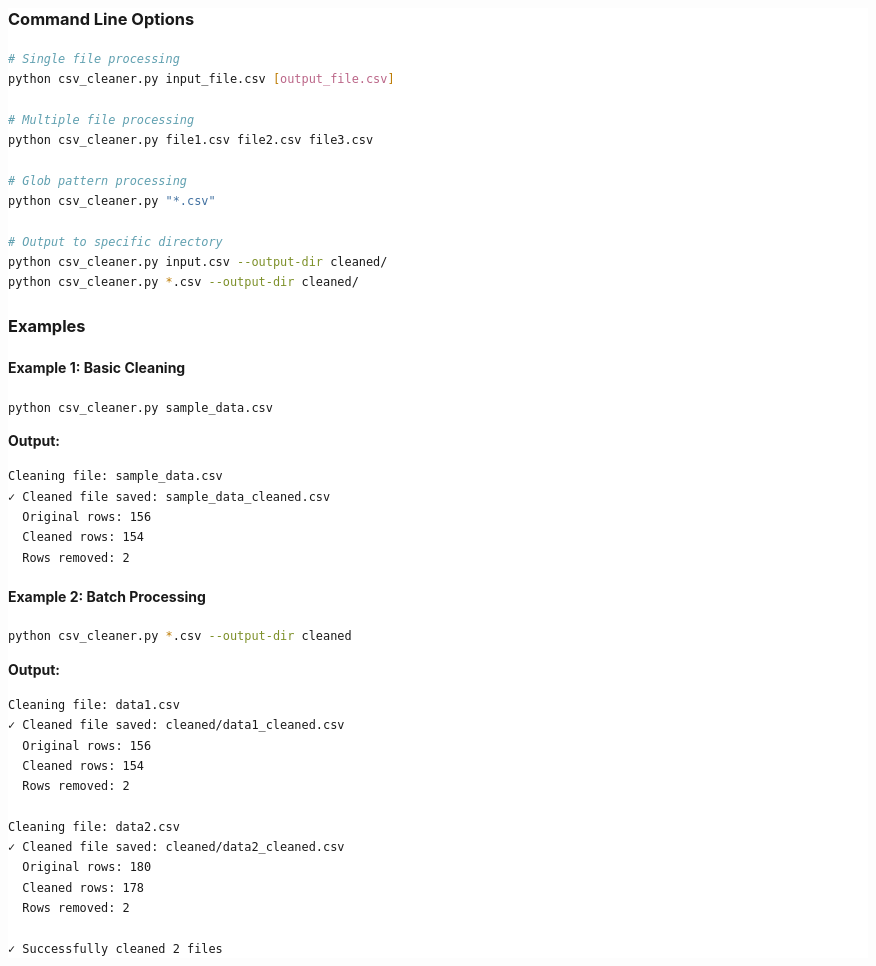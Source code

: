 ### Command Line Options

```bash
# Single file processing
python csv_cleaner.py input_file.csv [output_file.csv]

# Multiple file processing
python csv_cleaner.py file1.csv file2.csv file3.csv

# Glob pattern processing
python csv_cleaner.py "*.csv"

# Output to specific directory
python csv_cleaner.py input.csv --output-dir cleaned/
python csv_cleaner.py *.csv --output-dir cleaned/
```

### Examples

#### Example 1: Basic Cleaning
```bash
python csv_cleaner.py sample_data.csv
```
**Output:**
```
Cleaning file: sample_data.csv
✓ Cleaned file saved: sample_data_cleaned.csv
  Original rows: 156
  Cleaned rows: 154
  Rows removed: 2
```

#### Example 2: Batch Processing
```bash
python csv_cleaner.py *.csv --output-dir cleaned
```
**Output:**
```
Cleaning file: data1.csv
✓ Cleaned file saved: cleaned/data1_cleaned.csv
  Original rows: 156
  Cleaned rows: 154
  Rows removed: 2

Cleaning file: data2.csv
✓ Cleaned file saved: cleaned/data2_cleaned.csv
  Original rows: 180
  Cleaned rows: 178
  Rows removed: 2

✓ Successfully cleaned 2 files
```
